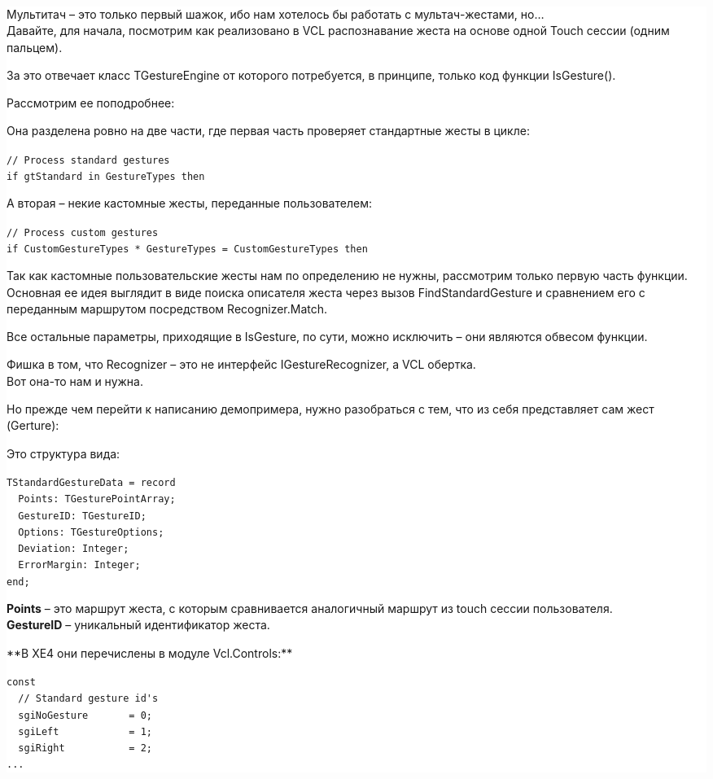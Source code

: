Мультитач – это только первый шажок, ибо нам хотелось бы работать с мультач-жестами, но…  
Давайте, для начала, посмотрим как реализовано в VCL распознавание жеста на основе одной Touch сессии (одним пальцем).  

За это отвечает класс TGestureEngine от которого потребуется, в принципе, только код функции IsGesture().  

Рассмотрим ее поподробнее:  

Она разделена ровно на две части, где первая часть проверяет стандартные жесты в цикле:  

    // Process standard gestures
    if gtStandard in GestureTypes then

А вторая – некие кастомные жесты, переданные пользователем:  

    // Process custom gestures
    if CustomGestureTypes * GestureTypes = CustomGestureTypes then

Так как кастомные пользовательские жесты нам по определению не нужны, рассмотрим только первую часть функции.  
Основная ее идея выглядит в виде поиска описателя жеста через вызов FindStandardGesture и сравнением его с переданным маршрутом посредством Recognizer.Match.  

Все остальные параметры, приходящие в IsGesture, по сути, можно исключить – они являются обвесом функции.  

Фишка в том, что Recognizer – это не интерфейс IGestureRecognizer, а VCL обертка.  
Вот она-то нам и нужна.  

Но прежде чем перейти к написанию демопримера, нужно разобраться с тем, что из себя представляет сам жест (Gerture):  

Это структура вида:  

    TStandardGestureData = record
      Points: TGesturePointArray;
      GestureID: TGestureID;
      Options: TGestureOptions;
      Deviation: Integer;
      ErrorMargin: Integer;
    end;

**Points** – это маршрут жеста, с которым сравнивается аналогичный маршрут из touch сессии пользователя.  
**GestureID** – уникальный идентификатор жеста.  

<div class="spoiler">**В ХЕ4 они перечислены в модуле Vcl.Controls:**

<div class="spoiler_text">

    const
      // Standard gesture id's
      sgiNoGesture       = 0;
      sgiLeft            = 1;
      sgiRight           = 2;
    ...

</div>
